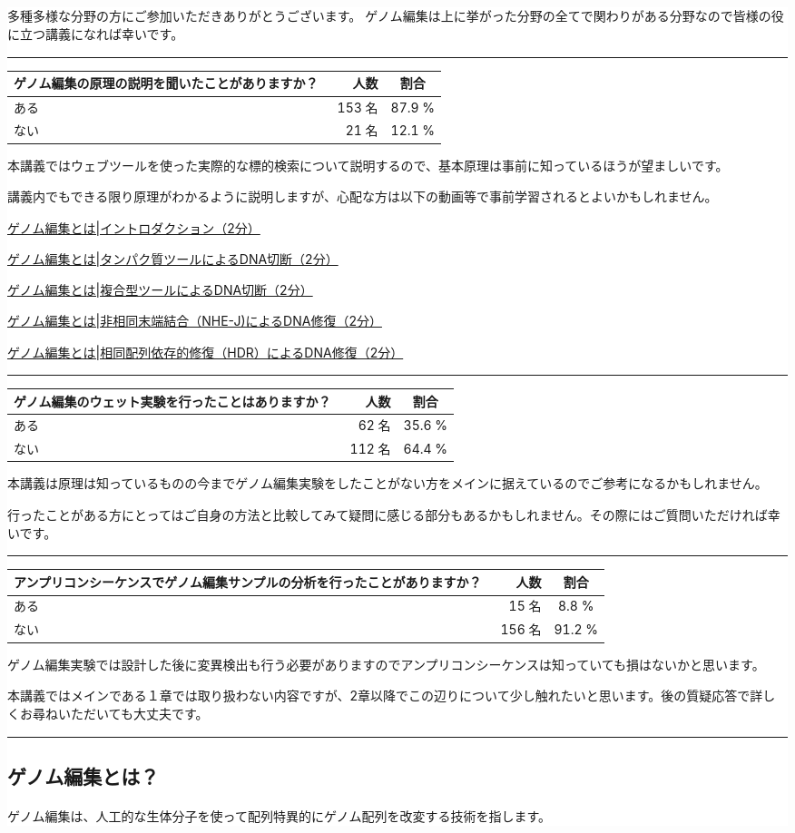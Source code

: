多種多様な分野の方にご参加いただきありがとうございます。
ゲノム編集は上に挙がった分野の全てで関わりがある分野なので皆様の役に立つ講義になれば幸いです。

---
|ゲノム編集の原理の説明を聞いたことがありますか？ |人数|割合|
|:--|--:|:--:|
|ある|153 名|87.9 %|
|ない|21 名|12.1 %|

本講義ではウェブツールを使った実際的な標的検索について説明するので、基本原理は事前に知っているほうが望ましいです。

講義内でもできる限り原理がわかるように説明しますが、心配な方は以下の動画等で事前学習されるとよいかもしれません。

[ゲノム編集とは|イントロダクション（2分）](https://www.mls.sci.hiroshima-u.ac.jp/smg/GEIN/genome-editing/chapter1.html)

[ゲノム編集とは|タンパク質ツールによるDNA切断（2分）](https://www.mls.sci.hiroshima-u.ac.jp/smg/GEIN/genome-editing/chapter2.html)

[ゲノム編集とは|複合型ツールによるDNA切断（2分）](https://www.mls.sci.hiroshima-u.ac.jp/smg/GEIN/genome-editing/chapter3.html)

[ゲノム編集とは|非相同末端結合（NHE-J)によるDNA修復（2分）](https://www.mls.sci.hiroshima-u.ac.jp/smg/GEIN/genome-editing/chapter4.html)

[ゲノム編集とは|相同配列依存的修復（HDR）によるDNA修復（2分）](https://www.mls.sci.hiroshima-u.ac.jp/smg/GEIN/genome-editing/chapter5.html)

---
|ゲノム編集のウェット実験を行ったことはありますか？ |人数|割合|
|:--|--:|:--:|
|ある|62 名|35.6 %|
|ない|112 名|64.4 %|

本講義は原理は知っているものの今までゲノム編集実験をしたことがない方をメインに据えているのでご参考になるかもしれません。

行ったことがある方にとってはご自身の方法と比較してみて疑問に感じる部分もあるかもしれません。その際にはご質問いただければ幸いです。

---
|アンプリコンシーケンスでゲノム編集サンプルの分析を行ったことがありますか？ |人数|割合|
|:--|--:|:--:|
|ある|15 名|8.8 %|
|ない|156 名|91.2 %|

ゲノム編集実験では設計した後に変異検出も行う必要がありますのでアンプリコンシーケンスは知っていても損はないかと思います。

本講義ではメインである１章では取り扱わない内容ですが、2章以降でこの辺りについて少し触れたいと思います。後の質疑応答で詳しくお尋ねいただいても大丈夫です。

---

## ゲノム編集とは？

ゲノム編集は、人工的な生体分子を使って配列特異的にゲノム配列を改変する技術を指します。

